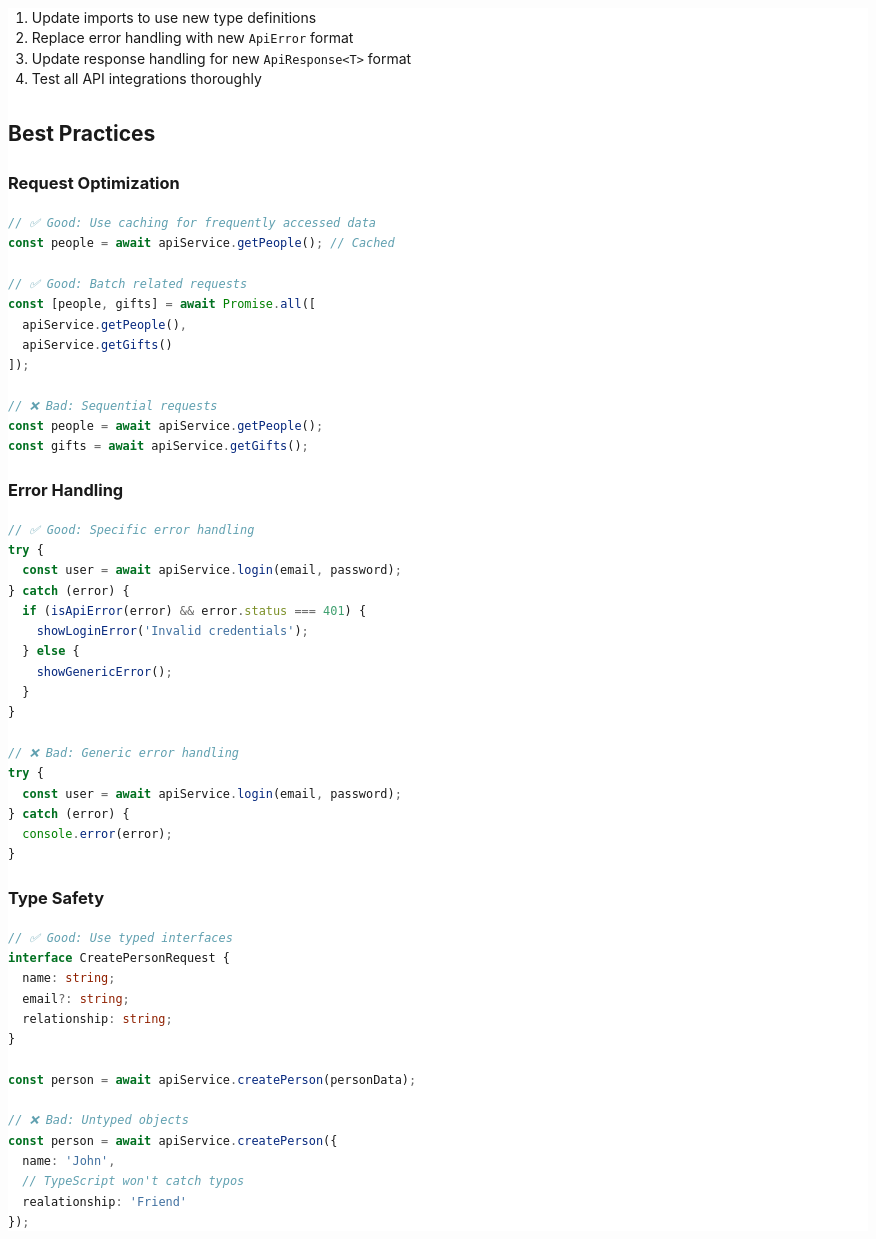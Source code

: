 1. Update imports to use new type definitions
2. Replace error handling with new `ApiError` format
3. Update response handling for new `ApiResponse<T>` format
4. Test all API integrations thoroughly

## Best Practices

### Request Optimization

```typescript
// ✅ Good: Use caching for frequently accessed data
const people = await apiService.getPeople(); // Cached

// ✅ Good: Batch related requests
const [people, gifts] = await Promise.all([
  apiService.getPeople(),
  apiService.getGifts()
]);

// ❌ Bad: Sequential requests
const people = await apiService.getPeople();
const gifts = await apiService.getGifts();
```

### Error Handling

```typescript
// ✅ Good: Specific error handling
try {
  const user = await apiService.login(email, password);
} catch (error) {
  if (isApiError(error) && error.status === 401) {
    showLoginError('Invalid credentials');
  } else {
    showGenericError();
  }
}

// ❌ Bad: Generic error handling
try {
  const user = await apiService.login(email, password);
} catch (error) {
  console.error(error);
}
```

### Type Safety

```typescript
// ✅ Good: Use typed interfaces
interface CreatePersonRequest {
  name: string;
  email?: string;
  relationship: string;
}

const person = await apiService.createPerson(personData);

// ❌ Bad: Untyped objects
const person = await apiService.createPerson({
  name: 'John',
  // TypeScript won't catch typos
  realationship: 'Friend'
});
```